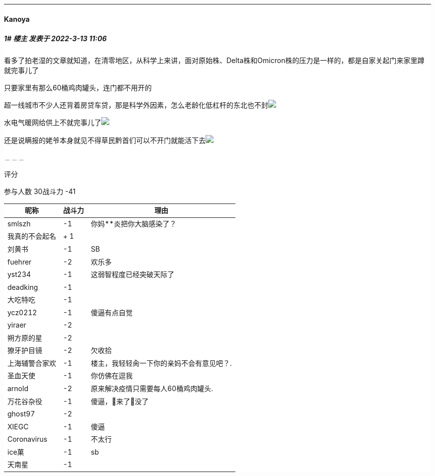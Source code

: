 

*****

####  Kanoya  
##### 1#       楼主       发表于 2022-3-13 11:06

看多了拍老湿的文章就知道，在清零地区，从科学上来讲，面对原始株、Delta株和Omicron株的压力是一样的，都是自家关起门来家里蹲就完事儿了

只要家里有那么60桶鸡肉罐头，连门都不用开的

超一线城市不少人还背着房贷车贷，那是科学外因素，怎么老龄化低杠杆的东北也不封<img src="https://static.saraba1st.com/image/smiley/face2017/068.png" referrerpolicy="no-referrer">

水电气暖网给供上不就完事儿了<img src="https://static.saraba1st.com/image/smiley/face2017/068.png" referrerpolicy="no-referrer">

还是说瞒报的姥爷本身就见不得草民黔首们可以不开门就能活下去<img src="https://static.saraba1st.com/image/smiley/face2017/068.png" referrerpolicy="no-referrer">

﹍﹍﹍

评分

 参与人数 30战斗力 -41

|昵称|战斗力|理由|
|----|---|---|
| smlszh|-1|你妈**炎把你大脑感染了？|
| 我真的不会起名| + 1||
| 刘黄书|-1|SB|
| fuehrer|-2|欢乐多|
| yst234|-1|这弱智程度已经突破天际了|
| deadking|-1||
| 大吃特吃|-1||
| ycz0212|-1|傻逼有点自觉|
| yiraer|-2||
| 朔方原的星|-2||
| 獠牙护目镜|-2|欠收拾|
| 上海辅警合家欢|-1|楼主，我轻轻肏一下你的亲妈不会有意见吧？.|
| 圣血天使|-1|你仿佛在逗我|
| arnold|-2|原来解决疫情只需要每人60桶鸡肉罐头.|
| 万花谷杂役|-1|傻逼，🐠来了🐴没了|
| ghost97|-2||
| XIEGC|-1|傻逼|
| Coronavirus|-1|不太行|
| ice菓|-1|sb|
| 天南星|-1||
